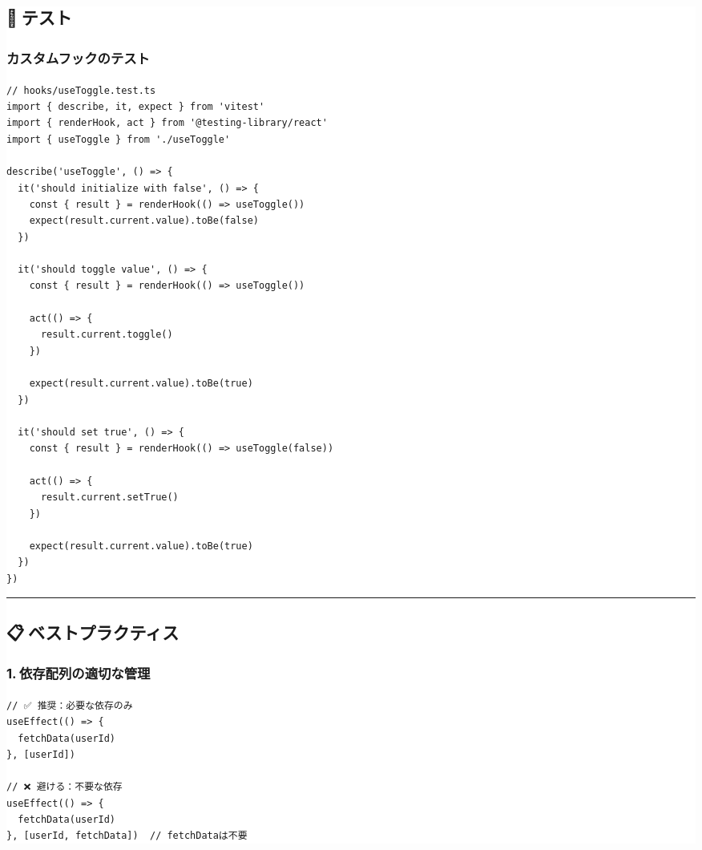
## 🧪 テスト

### カスタムフックのテスト
```tsx
// hooks/useToggle.test.ts
import { describe, it, expect } from 'vitest'
import { renderHook, act } from '@testing-library/react'
import { useToggle } from './useToggle'

describe('useToggle', () => {
  it('should initialize with false', () => {
    const { result } = renderHook(() => useToggle())
    expect(result.current.value).toBe(false)
  })

  it('should toggle value', () => {
    const { result } = renderHook(() => useToggle())

    act(() => {
      result.current.toggle()
    })

    expect(result.current.value).toBe(true)
  })

  it('should set true', () => {
    const { result } = renderHook(() => useToggle(false))

    act(() => {
      result.current.setTrue()
    })

    expect(result.current.value).toBe(true)
  })
})
```

---

## 📋 ベストプラクティス

### 1. 依存配列の適切な管理
```tsx
// ✅ 推奨：必要な依存のみ
useEffect(() => {
  fetchData(userId)
}, [userId])

// ❌ 避ける：不要な依存
useEffect(() => {
  fetchData(userId)
}, [userId, fetchData])  // fetchDataは不要
```
